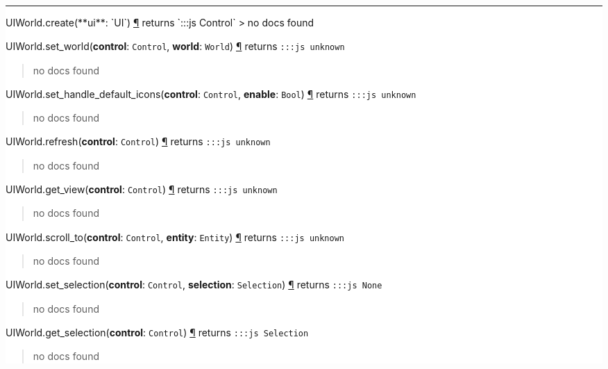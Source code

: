 <hr/>
<endpoint module="luxe: ui/world" class="UIWorld" signature="create(ui : UI)"></endpoint>
<signature id="UIWorld.create">UIWorld.create(**ui**: `UI`)
<a class="headerlink" href="#UIWorld.create" title="Permanent link">¶</a></signature>
<span class='api_ret'>returns</span> `:::js Control`
> no docs found   

<endpoint module="luxe: ui/world" class="UIWorld" signature="set_world(control : Control, world : World)"></endpoint>
<signature id="UIWorld.set_world+2">UIWorld.set_world(**control**: `Control`, **world**: `World`)
<a class="headerlink" href="#UIWorld.set_world+2" title="Permanent link">¶</a></signature>
<span class='api_ret'>returns</span> `:::js unknown`
> no docs found   

<endpoint module="luxe: ui/world" class="UIWorld" signature="set_handle_default_icons(control : Control, enable : Bool)"></endpoint>
<signature id="UIWorld.set_handle_default_icons+2">UIWorld.set_handle_default_icons(**control**: `Control`, **enable**: `Bool`)
<a class="headerlink" href="#UIWorld.set_handle_default_icons+2" title="Permanent link">¶</a></signature>
<span class='api_ret'>returns</span> `:::js unknown`
> no docs found   

<endpoint module="luxe: ui/world" class="UIWorld" signature="refresh(control : Control)"></endpoint>
<signature id="UIWorld.refresh">UIWorld.refresh(**control**: `Control`)
<a class="headerlink" href="#UIWorld.refresh" title="Permanent link">¶</a></signature>
<span class='api_ret'>returns</span> `:::js unknown`
> no docs found   

<endpoint module="luxe: ui/world" class="UIWorld" signature="get_view(control : Control)"></endpoint>
<signature id="UIWorld.get_view">UIWorld.get_view(**control**: `Control`)
<a class="headerlink" href="#UIWorld.get_view" title="Permanent link">¶</a></signature>
<span class='api_ret'>returns</span> `:::js unknown`
> no docs found   

<endpoint module="luxe: ui/world" class="UIWorld" signature="scroll_to(control : Control, entity : Entity)"></endpoint>
<signature id="UIWorld.scroll_to+2">UIWorld.scroll_to(**control**: `Control`, **entity**: `Entity`)
<a class="headerlink" href="#UIWorld.scroll_to+2" title="Permanent link">¶</a></signature>
<span class='api_ret'>returns</span> `:::js unknown`
> no docs found   

<endpoint module="luxe: ui/world" class="UIWorld" signature="set_selection(control : Control, selection : Selection)"></endpoint>
<signature id="UIWorld.set_selection+2">UIWorld.set_selection(**control**: `Control`, **selection**: `Selection`)
<a class="headerlink" href="#UIWorld.set_selection+2" title="Permanent link">¶</a></signature>
<span class='api_ret'>returns</span> `:::js None`
> no docs found   

<endpoint module="luxe: ui/world" class="UIWorld" signature="get_selection(control : Control)"></endpoint>
<signature id="UIWorld.get_selection">UIWorld.get_selection(**control**: `Control`)
<a class="headerlink" href="#UIWorld.get_selection" title="Permanent link">¶</a></signature>
<span class='api_ret'>returns</span> `:::js Selection`
> no docs found   
